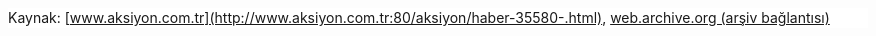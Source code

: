 
Kaynak: [www.aksiyon.com.tr](http://www.aksiyon.com.tr:80/aksiyon/haber-35580-.html), [web.archive.org (arşiv bağlantısı)](http://web.archive.org/web/20130623002826/http://www.aksiyon.com.tr:80/aksiyon/haber-35580-.html)
